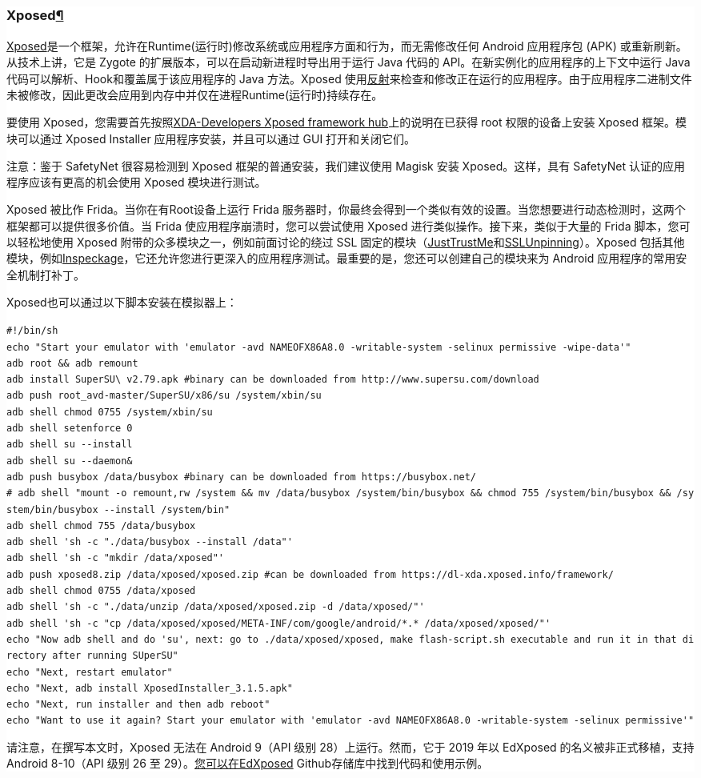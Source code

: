 ### Xposed[¶](https://mas.owasp.org/MASTG/Tools/0x08a-Testing-Tools/#xposed)

[Xposed](http://repo.xposed.info/module/de.robv.android.xposed.installer)是一个框架，允许在Runtime(运行时)修改系统或应用程序方面和行为，而无需修改任何 Android 应用程序包 (APK) 或重新刷新。从技术上讲，它是 Zygote 的扩展版本，可以在启动新进程时导出用于运行 Java 代码的 API。在新实例化的应用程序的上下文中运行 Java 代码可以解析、Hook和覆盖属于该应用程序的 Java 方法。Xposed 使用[反射](https://docs.oracle.com/javase/tutorial/reflect/)来检查和修改正在运行的应用程序。由于应用程序二进制文件未被修改，因此更改会应用到内存中并仅在进程Runtime(运行时)持续存在。

要使用 Xposed，您需要首先按照[XDA-Developers Xposed framework hub](https://www.xda-developers.com/xposed-framework-hub/)上的说明在已获得 root 权限的设备上安装 Xposed 框架。模块可以通过 Xposed Installer 应用程序安装，并且可以通过 GUI 打开和关闭它们。

注意：鉴于 SafetyNet 很容易检测到 Xposed 框架的普通安装，我们建议使用 Magisk 安装 Xposed。这样，具有 SafetyNet 认证的应用程序应该有更高的机会使用 Xposed 模块进行测试。

Xposed 被比作 Frida。当你在有Root设备上运行 Frida 服务器时，你最终会得到一个类似有效的设置。当您想要进行动态检测时，这两个框架都可以提供很多价值。当 Frida 使应用程序崩溃时，您可以尝试使用 Xposed 进行类似操作。接下来，类似于大量的 Frida 脚本，您可以轻松地使用 Xposed 附带的众多模块之一，例如前面讨论的绕过 SSL 固定的模块（[JustTrustMe](https://github.com/Fuzion24/JustTrustMe)和[SSLUnpinning](https://github.com/ac-pm/SSLUnpinning_Xposed)）。Xposed 包括其他模块，例如[Inspeckage](https://github.com/ac-pm/Inspeckage)，它还允许您进行更深入的应用程序测试。最重要的是，您还可以创建自己的模块来为 Android 应用程序的常用安全机制打补丁。

Xposed也可以通过以下脚本安装在模拟器上：

```
#!/bin/sh
echo "Start your emulator with 'emulator -avd NAMEOFX86A8.0 -writable-system -selinux permissive -wipe-data'"
adb root && adb remount
adb install SuperSU\ v2.79.apk #binary can be downloaded from http://www.supersu.com/download
adb push root_avd-master/SuperSU/x86/su /system/xbin/su
adb shell chmod 0755 /system/xbin/su
adb shell setenforce 0
adb shell su --install
adb shell su --daemon&
adb push busybox /data/busybox #binary can be downloaded from https://busybox.net/
# adb shell "mount -o remount,rw /system && mv /data/busybox /system/bin/busybox && chmod 755 /system/bin/busybox && /system/bin/busybox --install /system/bin"
adb shell chmod 755 /data/busybox
adb shell 'sh -c "./data/busybox --install /data"'
adb shell 'sh -c "mkdir /data/xposed"'
adb push xposed8.zip /data/xposed/xposed.zip #can be downloaded from https://dl-xda.xposed.info/framework/
adb shell chmod 0755 /data/xposed
adb shell 'sh -c "./data/unzip /data/xposed/xposed.zip -d /data/xposed/"'
adb shell 'sh -c "cp /data/xposed/xposed/META-INF/com/google/android/*.* /data/xposed/xposed/"'
echo "Now adb shell and do 'su', next: go to ./data/xposed/xposed, make flash-script.sh executable and run it in that directory after running SUperSU"
echo "Next, restart emulator"
echo "Next, adb install XposedInstaller_3.1.5.apk"
echo "Next, run installer and then adb reboot"
echo "Want to use it again? Start your emulator with 'emulator -avd NAMEOFX86A8.0 -writable-system -selinux permissive'"
```

请注意，在撰写本文时，Xposed 无法在 Android 9（API 级别 28）上运行。然而，它于 2019 年以 EdXposed 的名义被非正式移植，支持 Android 8-10（API 级别 26 至 29）。[您可以在EdXposed](https://github.com/ElderDrivers/EdXposed) Github存储库中找到代码和使用示例。
